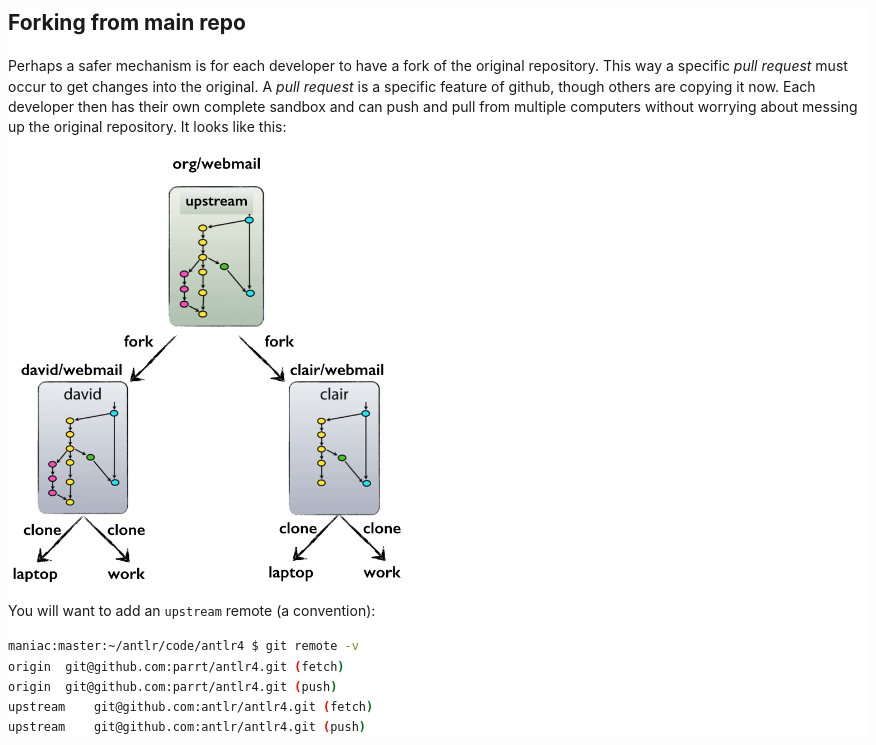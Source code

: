 ## Forking from main repo

Perhaps a safer mechanism is for each developer to have a fork of the original repository. This way a specific *pull request* must occur to get changes into the original. A *pull request* is a specific feature of github, though others are copying it now. Each developer then has their own complete sandbox and can push and pull from multiple computers without worrying about messing up the original repository. It looks like this:

<img src=figures/fork-clone.png width=400>

You will want to add an `upstream` remote (a convention):

```bash
maniac:master:~/antlr/code/antlr4 $ git remote -v
origin	git@github.com:parrt/antlr4.git (fetch)
origin	git@github.com:parrt/antlr4.git (push)
upstream	git@github.com:antlr/antlr4.git (fetch)
upstream	git@github.com:antlr/antlr4.git (push)
```
